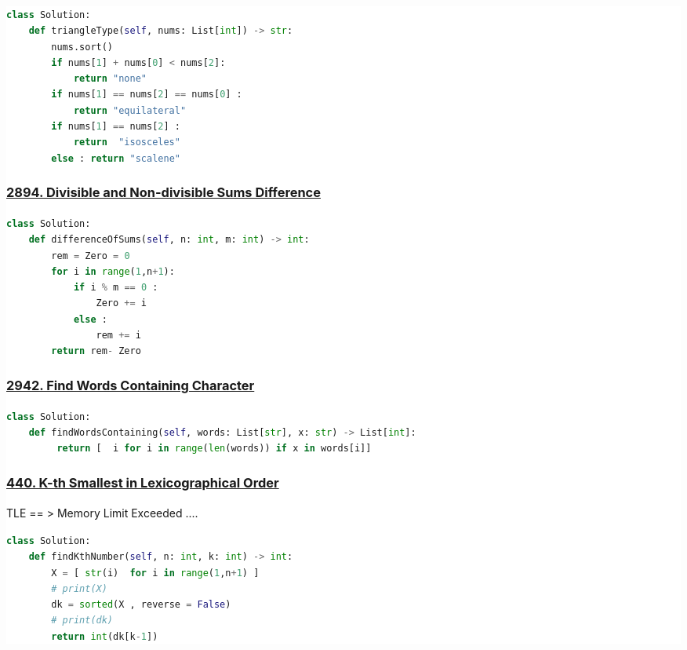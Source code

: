 ```python 
class Solution:
    def triangleType(self, nums: List[int]) -> str:
        nums.sort()
        if nums[1] + nums[0] < nums[2]:
            return "none"
        if nums[1] == nums[2] == nums[0] :
            return "equilateral"
        if nums[1] == nums[2] :
            return  "isosceles"
        else : return "scalene"
```


### [2894. Divisible and Non-divisible Sums Difference](https://leetcode.com/problems/divisible-and-non-divisible-sums-difference/)

```python 
class Solution:
    def differenceOfSums(self, n: int, m: int) -> int:
        rem = Zero = 0 
        for i in range(1,n+1):
            if i % m == 0 :
                Zero += i 
            else :
                rem += i 
        return rem- Zero 
```

### [2942. Find Words Containing Character](https://leetcode.com/problems/find-words-containing-character/)

```python 
class Solution:
    def findWordsContaining(self, words: List[str], x: str) -> List[int]:
         return [  i for i in range(len(words)) if x in words[i]]
```


### [440. K-th Smallest in Lexicographical Order](https://leetcode.com/problems/k-th-smallest-in-lexicographical-order/)

TLE == > Memory Limit Exceeded ....

```python 
class Solution:
    def findKthNumber(self, n: int, k: int) -> int:
        X = [ str(i)  for i in range(1,n+1) ]
        # print(X)
        dk = sorted(X , reverse = False)
        # print(dk)
        return int(dk[k-1])
```
